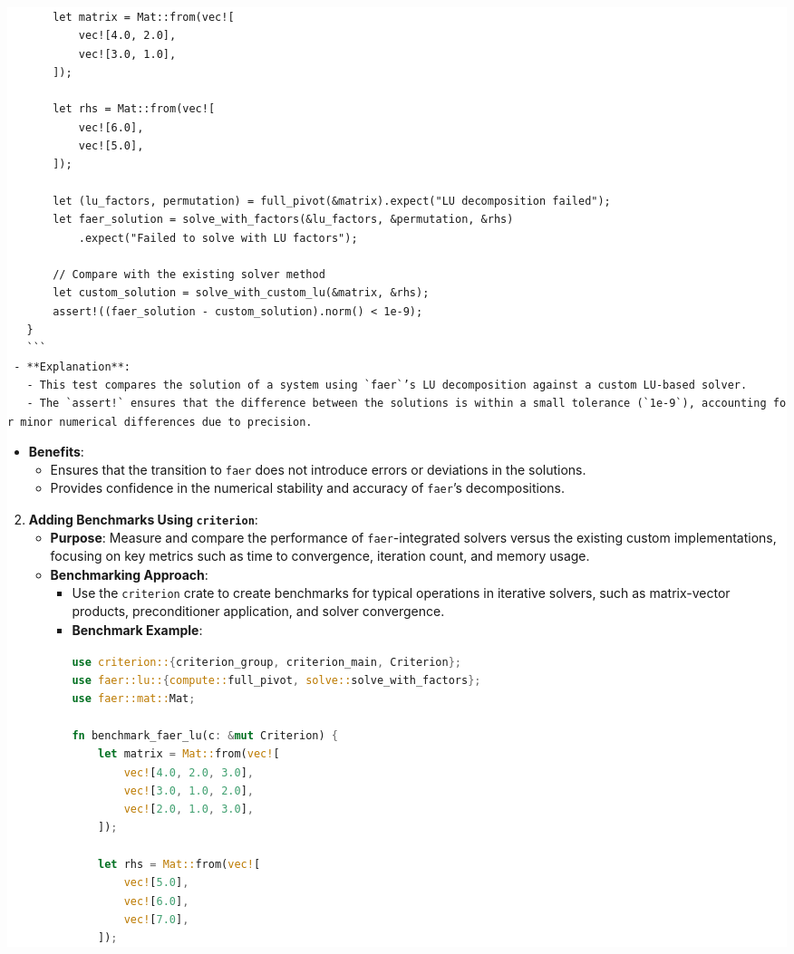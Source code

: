            let matrix = Mat::from(vec![
               vec![4.0, 2.0],
               vec![3.0, 1.0],
           ]);

           let rhs = Mat::from(vec![
               vec![6.0],
               vec![5.0],
           ]);

           let (lu_factors, permutation) = full_pivot(&matrix).expect("LU decomposition failed");
           let faer_solution = solve_with_factors(&lu_factors, &permutation, &rhs)
               .expect("Failed to solve with LU factors");

           // Compare with the existing solver method
           let custom_solution = solve_with_custom_lu(&matrix, &rhs);
           assert!((faer_solution - custom_solution).norm() < 1e-9);
       }
       ```
     - **Explanation**:
       - This test compares the solution of a system using `faer`’s LU decomposition against a custom LU-based solver.
       - The `assert!` ensures that the difference between the solutions is within a small tolerance (`1e-9`), accounting for minor numerical differences due to precision.
   - **Benefits**:
     - Ensures that the transition to `faer` does not introduce errors or deviations in the solutions.
     - Provides confidence in the numerical stability and accuracy of `faer`’s decompositions.

2. **Adding Benchmarks Using `criterion`**:
   - **Purpose**: Measure and compare the performance of `faer`-integrated solvers versus the existing custom implementations, focusing on key metrics such as time to convergence, iteration count, and memory usage.
   - **Benchmarking Approach**:
     - Use the `criterion` crate to create benchmarks for typical operations in iterative solvers, such as matrix-vector products, preconditioner application, and solver convergence.
     - **Benchmark Example**:
       ```rust
       use criterion::{criterion_group, criterion_main, Criterion};
       use faer::lu::{compute::full_pivot, solve::solve_with_factors};
       use faer::mat::Mat;

       fn benchmark_faer_lu(c: &mut Criterion) {
           let matrix = Mat::from(vec![
               vec![4.0, 2.0, 3.0],
               vec![3.0, 1.0, 2.0],
               vec![2.0, 1.0, 3.0],
           ]);

           let rhs = Mat::from(vec![
               vec![5.0],
               vec![6.0],
               vec![7.0],
           ]);
